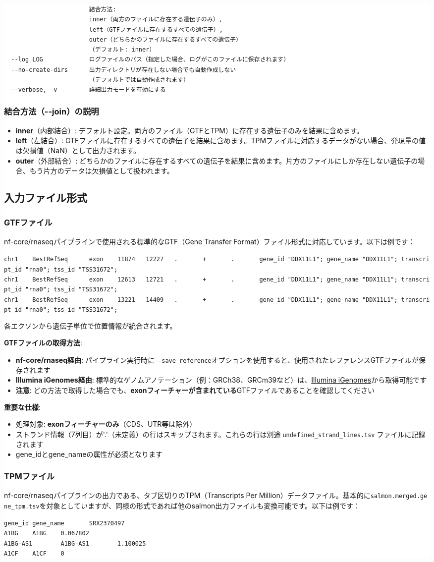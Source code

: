 ```
                        結合方法:
                        inner（両方のファイルに存在する遺伝子のみ）,
                        left（GTFファイルに存在するすべての遺伝子）,
                        outer（どちらかのファイルに存在するすべての遺伝子）
                        （デフォルト: inner）
  --log LOG             ログファイルのパス（指定した場合、ログがこのファイルに保存されます）
  --no-create-dirs      出力ディレクトリが存在しない場合でも自動作成しない
                        （デフォルトでは自動作成されます）
  --verbose, -v         詳細出力モードを有効にする
```

### 結合方法（--join）の説明

- **inner**（内部結合）: デフォルト設定。両方のファイル（GTFとTPM）に存在する遺伝子のみを結果に含めます。
- **left**（左結合）: GTFファイルに存在するすべての遺伝子を結果に含めます。TPMファイルに対応するデータがない場合、発現量の値は欠損値（NaN）として出力されます。
- **outer**（外部結合）: どちらかのファイルに存在するすべての遺伝子を結果に含めます。片方のファイルにしか存在しない遺伝子の場合、もう片方のデータは欠損値として扱われます。

## 入力ファイル形式

### GTFファイル

nf-core/rnaseqパイプラインで使用される標準的なGTF（Gene Transfer Format）ファイル形式に対応しています。以下は例です：

```
chr1    BestRefSeq      exon    11874   12227   .       +       .       gene_id "DDX11L1"; gene_name "DDX11L1"; transcript_id "rna0"; tss_id "TSS31672";
chr1    BestRefSeq      exon    12613   12721   .       +       .       gene_id "DDX11L1"; gene_name "DDX11L1"; transcript_id "rna0"; tss_id "TSS31672";
chr1    BestRefSeq      exon    13221   14409   .       +       .       gene_id "DDX11L1"; gene_name "DDX11L1"; transcript_id "rna0"; tss_id "TSS31672";
```

各エクソンから遺伝子単位で位置情報が統合されます。

**GTFファイルの取得方法**:
- **nf-core/rnaseq経由**: パイプライン実行時に`--save_reference`オプションを使用すると、使用されたレファレンスGTFファイルが保存されます
- **Illumina iGenomes経由**: 標準的なゲノムアノテーション（例：GRCh38、GRCm39など）は、[Illumina iGenomes](https://support.illumina.com/sequencing/sequencing_software/igenome.html)から取得可能です
- **注意**: どの方法で取得した場合でも、**exonフィーチャーが含まれている**GTFファイルであることを確認してください

**重要な仕様**:
- 処理対象: **exonフィーチャーのみ**（CDS、UTR等は除外）
- ストランド情報（7列目）が'.'（未定義）の行はスキップされます。これらの行は別途 `undefined_strand_lines.tsv` ファイルに記録されます
- gene_idとgene_nameの属性が必須となります

### TPMファイル

nf-core/rnaseqパイプラインの出力である、タブ区切りのTPM（Transcripts Per Million）データファイル。基本的に`salmon.merged.gene_tpm.tsv`を対象としていますが、同様の形式であれば他のsalmon出力ファイルも変換可能です。以下は例です：

```
gene_id gene_name       SRX2370497
A1BG    A1BG    0.067802
A1BG-AS1        A1BG-AS1        1.100025
A1CF    A1CF    0
```
